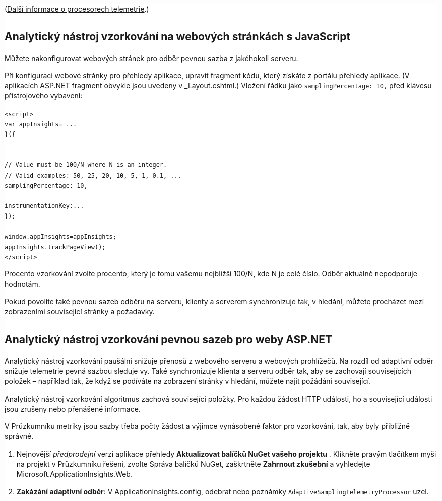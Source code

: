 ([Další informace o procesorech telemetrie](app-insights-api-filtering-sampling.md#filtering).)


<a name="other-web-pages"></a>
## <a name="sampling-for-web-pages-with-javascript"></a>Analytický nástroj vzorkování na webových stránkách s JavaScript

Můžete nakonfigurovat webových stránek pro odběr pevnou sazba z jakéhokoli serveru. 

Při [konfiguraci webové stránky pro přehledy aplikace](app-insights-javascript.md), upravit fragment kódu, který získáte z portálu přehledy aplikace. (V aplikacích ASP.NET fragment obvykle jsou uvedeny v _Layout.cshtml.)  Vložení řádku jako `samplingPercentage: 10,` před klávesu přístrojového vybavení:

    <script>
    var appInsights= ... 
    }({ 


    // Value must be 100/N where N is an integer.
    // Valid examples: 50, 25, 20, 10, 5, 1, 0.1, ...
    samplingPercentage: 10, 

    instrumentationKey:...
    }); 
    
    window.appInsights=appInsights; 
    appInsights.trackPageView(); 
    </script> 

Procento vzorkování zvolte procento, který je tomu vašemu nejbližší 100/N, kde N je celé číslo.  Odběr aktuálně nepodporuje hodnotám.

Pokud povolíte také pevnou sazeb odběru na serveru, klienty a serverem synchronizuje tak, v hledání, můžete procházet mezi zobrazeními související stránky a požadavky.


## <a name="fixed-rate-sampling-for-aspnet-web-sites"></a>Analytický nástroj vzorkování pevnou sazeb pro weby ASP.NET

Analytický nástroj vzorkování paušální snižuje přenosů z webového serveru a webových prohlížečů. Na rozdíl od adaptivní odběr snižuje telemetrie pevná sazbou sleduje vy. Také synchronizuje klienta a serveru odběr tak, aby se zachovají souvisejících položek – například tak, že když se podíváte na zobrazení stránky v hledání, můžete najít požádání související.

Analytický nástroj vzorkování algoritmus zachová související položky. Pro každou žádost HTTP události, ho a související události jsou zrušeny nebo přenášené informace. 

V Průzkumníku metriky jsou sazby třeba počty žádost a výjimce vynásobené faktor pro vzorkování, tak, aby byly přibližně správné.

1. Nejnovější *předprodejní* verzi aplikace přehledy **Aktualizovat balíčků NuGet vašeho projektu** . Klikněte pravým tlačítkem myši na projekt v Průzkumníku řešení, zvolte Správa balíčků NuGet, zaškrtněte **Zahrnout zkušební** a vyhledejte Microsoft.ApplicationInsights.Web. 

2. **Zakázání adaptivní odběr**: V [ApplicationInsights.config](app-insights-configuration-with-applicationinsights-config.md), odebrat nebo poznámky `AdaptiveSamplingTelemetryProcessor` uzel.
